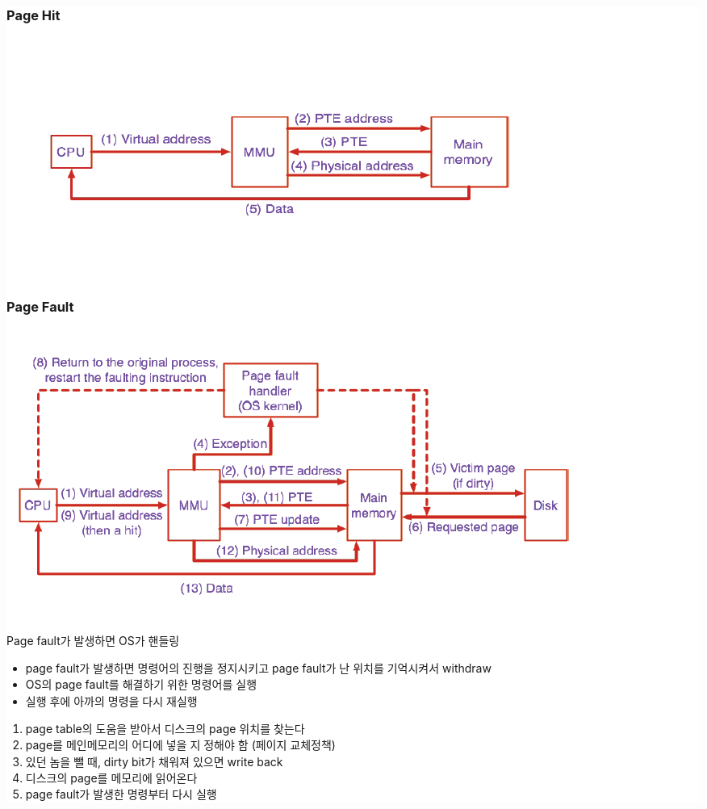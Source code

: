 ### Page Hit

![](./img/041901.png)

### Page Fault

![](./img/041902.png)

Page fault가 발생하면 OS가 핸들링

- page fault가 발생하면 명령어의 진행을 정지시키고 page fault가 난 위치를 기억시켜서 withdraw
- OS의 page fault를 해결하기 위한 명령어를 실행
- 실행 후에 아까의 명령을 다시 재실행

1. page table의 도움을 받아서 디스크의 page 위치를 찾는다
2. page를 메인메모리의 어디에 넣을 지 정해야 함 (페이지 교체정책)
3. 있던 놈을 뺄 때, dirty bit가 채워져 있으면 write back
4. 디스크의 page를 메모리에 읽어온다
5. page fault가 발생한 명령부터 다시 실행
